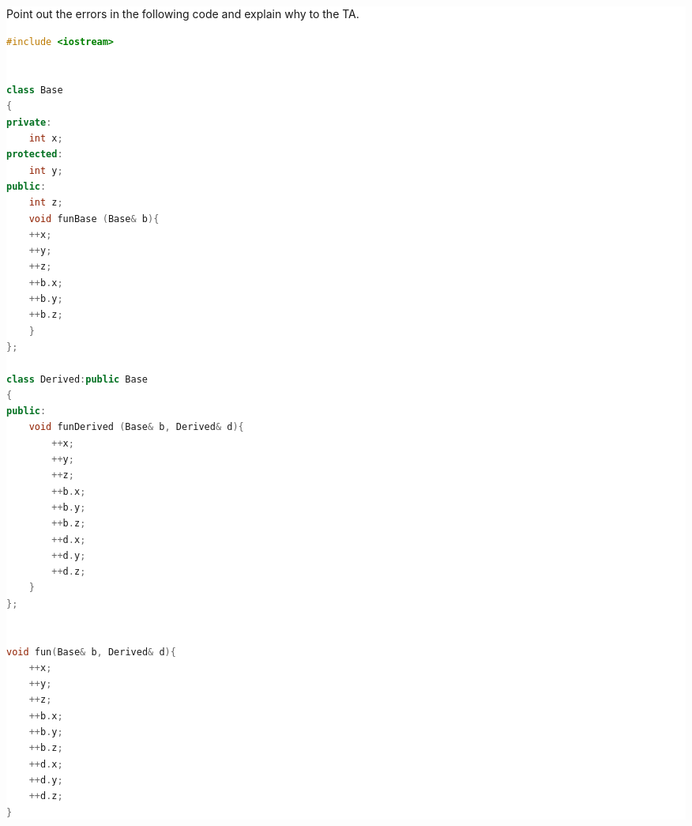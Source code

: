 Point out the errors in the following code and explain why to the TA.

```cpp
#include <iostream>


class Base
{
private:
    int x;
protected:
    int y;
public:
    int z;
    void funBase (Base& b){
    ++x;
    ++y;
    ++z;
    ++b.x;
    ++b.y;
    ++b.z;
    }
};

class Derived:public Base
{
public:
    void funDerived (Base& b, Derived& d){
        ++x;
        ++y;
        ++z;
        ++b.x;
        ++b.y;
        ++b.z;
        ++d.x;
        ++d.y;
        ++d.z;
    }
};


void fun(Base& b, Derived& d){
    ++x;
    ++y;
    ++z;
    ++b.x;
    ++b.y;
    ++b.z;
    ++d.x;
    ++d.y;
    ++d.z;
}

```
